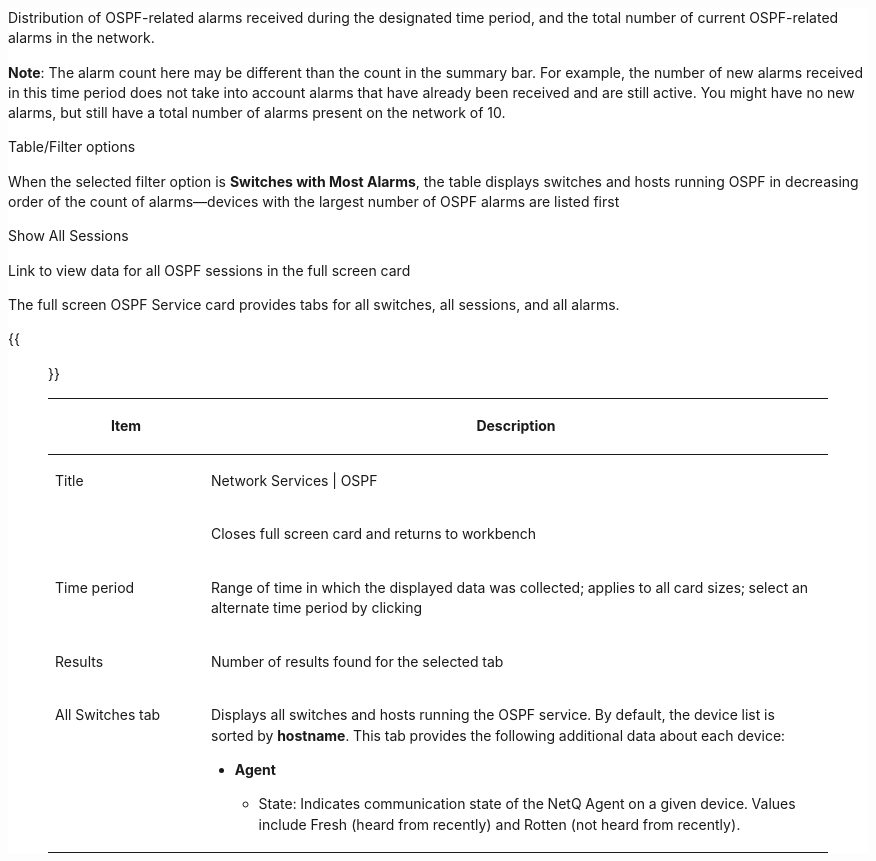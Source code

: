 <td><p>Distribution of OSPF-related alarms received during the designated time period, and the total number of current OSPF-related alarms in the network.</p>
<p><strong>Note</strong>: The alarm count here may be different than the count in the summary bar. For example, the number of new alarms received in this time period does not take into account alarms that have already been received and are still active. You might have no new alarms, but still have a total number of alarms present on the network of 10.</p></td>
</tr>
<tr class="odd">
<td><p>Table/Filter options</p></td>
<td><p>When the selected filter option is <strong>Switches with Most Alarms</strong>, the table displays <strong></strong> switches and hosts running OSPF in decreasing order of the count of alarms—devices with the largest number of OSPF alarms are listed first</p></td>
</tr>
<tr class="even">
<td><p>Show All Sessions</p></td>
<td><p>Link to view data for all OSPF sessions in the full screen card</p></td>
</tr>
</tbody>
</table>

The full screen OSPF Service card provides tabs for all switches, all
sessions, and all alarms.

{{<figure src="/images/netq/ntwk-svcs-all-ospf-fullscr-switches-tab-222.png" width="700">}}

<table>
<colgroup>
<col style="width: 20%" />
<col style="width: 80%" />
</colgroup>
<thead>
<tr class="header">
<th><p>Item</p></th>
<th><p>Description</p></th>
</tr>
</thead>
<tbody>
<tr class="odd">
<td><p>Title</p></td>
<td><p>Network Services | OSPF</p></td>
</tr>
<tr class="even">
<td><p><img src="https://icons.cumulusnetworks.com/01-Interface-Essential/33-Form-Validation/close.svg", height="14", width="14"/></p></td>
<td><p>Closes full screen card and returns to workbench</p></td>
</tr>
<tr class="odd">
<td><p>Time period</p></td>
<td><p>Range of time in which the displayed data was collected; applies to all card sizes; select an alternate time period by clicking <img src="https://icons.cumulusnetworks.com/52-Arrows-Diagrams/01-Arrows/arrow-button-down-2.svg", height="14", width="14"/></p></td>
</tr>
<tr class="even">
<td><p>Results</p></td>
<td><p>Number of results found for the selected tab</p></td>
</tr>
<tr class="odd">
<td><p>All Switches tab</p></td>
<td><p>Displays all switches and hosts running the OSPF service. By default, the device list is sorted by <strong>hostname</strong>. This tab provides the following additional data about each device:</p>
<ul>
<li><p><strong>Agent</strong></p>
<ul>
<li><p>State: Indicates communication state of the NetQ Agent on a given device. Values include Fresh (heard from recently) and Rotten (not heard from recently).</p></li>